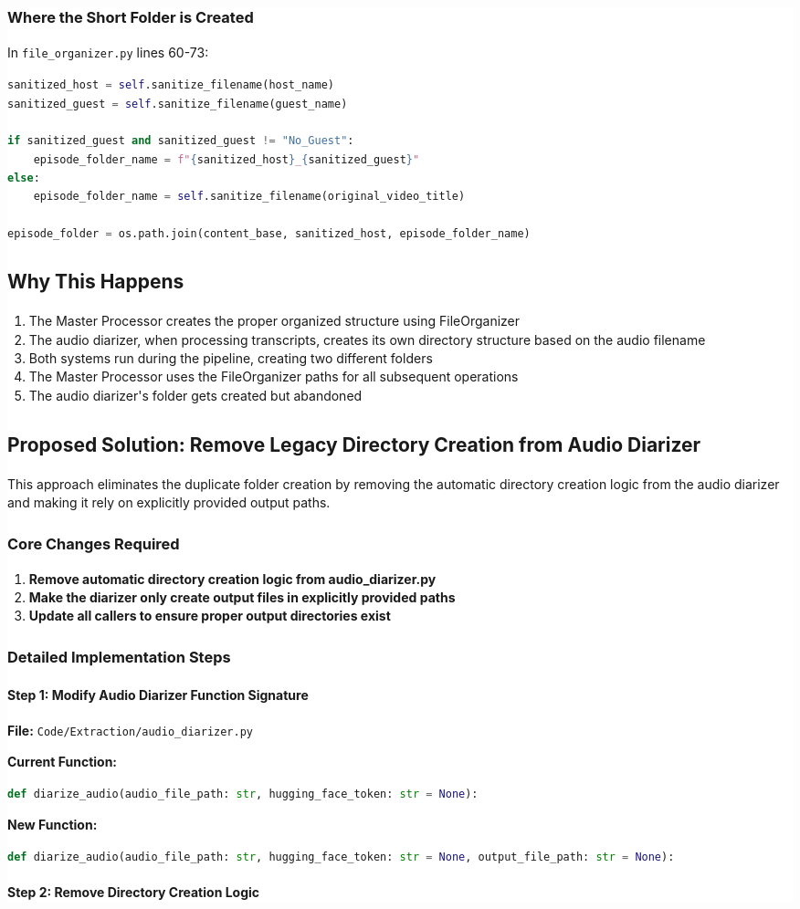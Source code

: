### Where the Short Folder is Created  
In `file_organizer.py` lines 60-73:
```python
sanitized_host = self.sanitize_filename(host_name)
sanitized_guest = self.sanitize_filename(guest_name)

if sanitized_guest and sanitized_guest != "No_Guest":
    episode_folder_name = f"{sanitized_host}_{sanitized_guest}"
else:
    episode_folder_name = self.sanitize_filename(original_video_title)

episode_folder = os.path.join(content_base, sanitized_host, episode_folder_name)
```

## Why This Happens

1. The Master Processor creates the proper organized structure using FileOrganizer
2. The audio diarizer, when processing transcripts, creates its own directory structure based on the audio filename
3. Both systems run during the pipeline, creating two different folders
4. The Master Processor uses the FileOrganizer paths for all subsequent operations
5. The audio diarizer's folder gets created but abandoned

## Proposed Solution: Remove Legacy Directory Creation from Audio Diarizer

This approach eliminates the duplicate folder creation by removing the automatic directory creation logic from the audio diarizer and making it rely on explicitly provided output paths.

### Core Changes Required

1. **Remove automatic directory creation logic from audio_diarizer.py**
2. **Make the diarizer only create output files in explicitly provided paths**
3. **Update all callers to ensure proper output directories exist**

### Detailed Implementation Steps

#### Step 1: Modify Audio Diarizer Function Signature

**File:** `Code/Extraction/audio_diarizer.py`

**Current Function:**
```python
def diarize_audio(audio_file_path: str, hugging_face_token: str = None):
```

**New Function:**
```python
def diarize_audio(audio_file_path: str, hugging_face_token: str = None, output_file_path: str = None):
```

#### Step 2: Remove Directory Creation Logic
